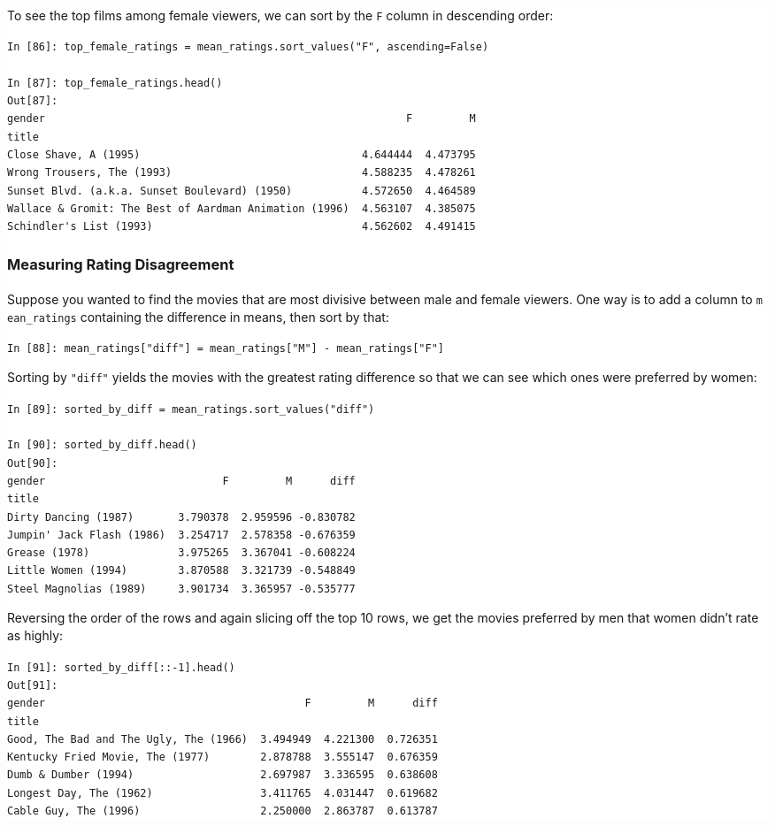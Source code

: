 To see the top films among female viewers, we can sort by the `F` column in descending order:

```
In [86]: top_female_ratings = mean_ratings.sort_values("F", ascending=False)

In [87]: top_female_ratings.head()
Out[87]: 
gender                                                         F         M
title                                                                     
Close Shave, A (1995)                                   4.644444  4.473795
Wrong Trousers, The (1993)                              4.588235  4.478261
Sunset Blvd. (a.k.a. Sunset Boulevard) (1950)           4.572650  4.464589
Wallace & Gromit: The Best of Aardman Animation (1996)  4.563107  4.385075
Schindler's List (1993)                                 4.562602  4.491415
```

### Measuring Rating Disagreement[](https://wesmckinney.com/book/data-analysis-examples#movielens_disagreement)

Suppose you wanted to find the movies that are most divisive between male and female viewers. One way is to add a column to `mean_ratings` containing the difference in means, then sort by that:

```
In [88]: mean_ratings["diff"] = mean_ratings["M"] - mean_ratings["F"]
```

Sorting by `"diff"` yields the movies with the greatest rating difference so that we can see which ones were preferred by women:

```
In [89]: sorted_by_diff = mean_ratings.sort_values("diff")

In [90]: sorted_by_diff.head()
Out[90]: 
gender                            F         M      diff
title                                                  
Dirty Dancing (1987)       3.790378  2.959596 -0.830782
Jumpin' Jack Flash (1986)  3.254717  2.578358 -0.676359
Grease (1978)              3.975265  3.367041 -0.608224
Little Women (1994)        3.870588  3.321739 -0.548849
Steel Magnolias (1989)     3.901734  3.365957 -0.535777
```

Reversing the order of the rows and again slicing off the top 10 rows, we get the movies preferred by men that women didn’t rate as highly:

```
In [91]: sorted_by_diff[::-1].head()
Out[91]: 
gender                                         F         M      diff
title                                                               
Good, The Bad and The Ugly, The (1966)  3.494949  4.221300  0.726351
Kentucky Fried Movie, The (1977)        2.878788  3.555147  0.676359
Dumb & Dumber (1994)                    2.697987  3.336595  0.638608
Longest Day, The (1962)                 3.411765  4.031447  0.619682
Cable Guy, The (1996)                   2.250000  2.863787  0.613787
```
